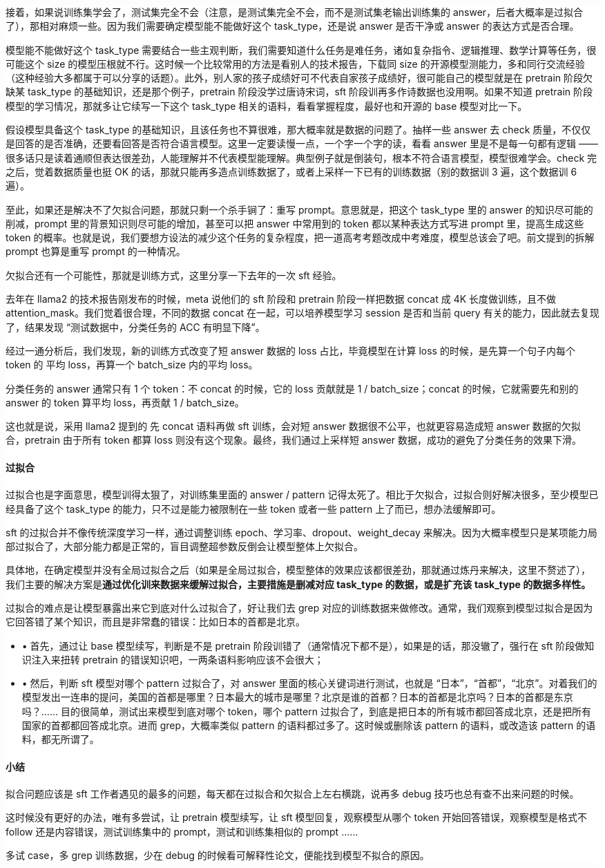 接着，如果说训练集学会了，测试集完全不会（注意，是测试集完全不会，而不是测试集老输出训练集的 answer，后者大概率是过拟合了），那相对麻烦一些。因为我们需要确定模型能不能做好这个 task_type，还是说 answer 是否干净或 answer 的表达方式是否合理。

模型能不能做好这个 task_type 需要结合一些主观判断，我们需要知道什么任务是难任务，诸如复杂指令、逻辑推理、数学计算等任务，很可能这个 size 的模型压根就不行。这时候一个比较常用的方法是看别人的技术报告，下载同 size 的开源模型测能力，多和同行交流经验（这种经验大多都属于可以分享的话题）。此外，别人家的孩子成绩好可不代表自家孩子成绩好，很可能自己的模型就是在 pretrain 阶段欠缺某 task_type 的基础知识，还是那个例子，pretrain 阶段没学过唐诗宋词，sft 阶段训再多作诗数据也没用啊。如果不知道 pretrain 阶段模型的学习情况，那就多让它续写一下这个 task_type 相关的语料，看看掌握程度，最好也和开源的 base 模型对比一下。

假设模型具备这个 task_type 的基础知识，且该任务也不算很难，那大概率就是数据的问题了。抽样一些 answer 去 check 质量，不仅仅是回答的是否准确，还要看回答是否符合语言模型。这里一定要读慢一点，一个字一个字的读，看看 answer 里是不是每一句都有逻辑 —— 很多话只是读着通顺但表达很差劲，人能理解并不代表模型能理解。典型例子就是倒装句，根本不符合语言模型，模型很难学会。check 完之后，觉着数据质量也挺 OK 的话，那就只能再多造点训练数据了，或者上采样一下已有的训练数据（别的数据训 3 遍，这个数据训 6 遍）。

至此，如果还是解决不了欠拟合问题，那就只剩一个杀手锏了：重写 prompt。意思就是，把这个 task_type 里的 answer 的知识尽可能的削减，prompt 里的背景知识则尽可能的增加，甚至可以把 answer 中常用到的 token 都以某种表达方式写进 prompt 里，提高生成这些 token 的概率。也就是说，我们要想方设法的减少这个任务的复杂程度，把一道高考考题改成中考难度，模型总该会了吧。前文提到的拆解 prompt 也算是重写 prompt 的一种情况。

欠拟合还有一个可能性，那就是训练方式，这里分享一下去年的一次 sft 经验。

去年在 llama2 的技术报告刚发布的时候，meta 说他们的 sft 阶段和 pretrain 阶段一样把数据 concat 成 4K 长度做训练，且不做 attention_mask。我们觉着很合理，不同的数据 concat 在一起，可以培养模型学习 session 是否和当前 query 有关的能力，因此就去复现了，结果发现 “测试数据中，分类任务的 ACC 有明显下降”。

经过一通分析后，我们发现，新的训练方式改变了短 answer 数据的 loss 占比，毕竟模型在计算 loss 的时候，是先算一个句子内每个 token 的 平均 loss，再算一个 batch_size 内的平均 loss。

分类任务的 answer 通常只有 1 个 token：不 concat 的时候，它的 loss 贡献就是 1 / batch_size；concat 的时候，它就需要先和别的 answer 的 token 算平均 loss，再贡献 1 / batch_size。

这也就是说，采用 llama2 提到的 先 concat 语料再做 sft 训练，会对短 answer 数据很不公平，也就更容易造成短 answer 数据的欠拟合，pretrain 由于所有 token 都算 loss 则没有这个现象。最终，我们通过上采样短 answer 数据，成功的避免了分类任务的效果下滑。

#### 过拟合

过拟合也是字面意思，模型训得太狠了，对训练集里面的 answer / pattern 记得太死了。相比于欠拟合，过拟合则好解决很多，至少模型已经具备了这个 task_type 的能力，只不过是能力被限制在一些 token 或者一些 pattern 上了而已，想办法缓解即可。

sft 的过拟合并不像传统深度学习一样，通过调整训练 epoch、学习率、dropout、weight_decay 来解决。因为大概率模型只是某项能力局部过拟合了，大部分能力都是正常的，盲目调整超参数反倒会让模型整体上欠拟合。

具体地，在确定模型并没有全局过拟合之后（如果是全局过拟合，模型整体的效果应该都很差劲，那就通过炼丹来解决，这里不赘述了），我们主要的解决方案是**通过优化训来数据来缓解过拟合，主要措施是删减对应 task_type 的数据，或是扩充该 task_type 的数据多样性。**

过拟合的难点是让模型暴露出来它到底对什么过拟合了，好让我们去 grep 对应的训练数据来做修改。通常，我们观察到模型过拟合是因为它回答错了某个知识，而且是非常蠢的错误：比如日本的首都是北京。

*   • 首先，通过让 base 模型续写，判断是不是 pretrain 阶段训错了（通常情况下都不是），如果是的话，那没辙了，强行在 sft 阶段做知识注入来扭转 pretrain 的错误知识吧，一两条语料影响应该不会很大；
    
*   • 然后，判断 sft 模型对哪个 pattern 过拟合了，对 answer 里面的核心关键词进行测试，也就是 “日本”，“首都”，“北京”。对着我们的模型发出一连串的提问，美国的首都是哪里？日本最大的城市是哪里？北京是谁的首都？日本的首都是北京吗？日本的首都是东京吗？…… 目的很简单，测试出来模型到底对哪个 token，哪个 pattern 过拟合了，到底是把日本的所有城市都回答成北京，还是把所有国家的首都都回答成北京。进而 grep，大概率类似 pattern 的语料都过多了。这时候或删除该 pattern 的语料，或改造该 pattern 的语料，都无所谓了。
    

#### 小结

拟合问题应该是 sft 工作者遇见的最多的问题，每天都在过拟合和欠拟合上左右横跳，说再多 debug 技巧也总有查不出来问题的时候。

这时候没有更好的办法，唯有多尝试，让 pretrain 模型续写，让 sft 模型回复，观察模型从哪个 token 开始回答错误，观察模型是格式不 follow 还是内容错误，测试训练集中的 prompt，测试和训练集相似的 prompt ……

多试 case，多 grep 训练数据，少在 debug 的时候看可解释性论文，便能找到模型不拟合的原因。
